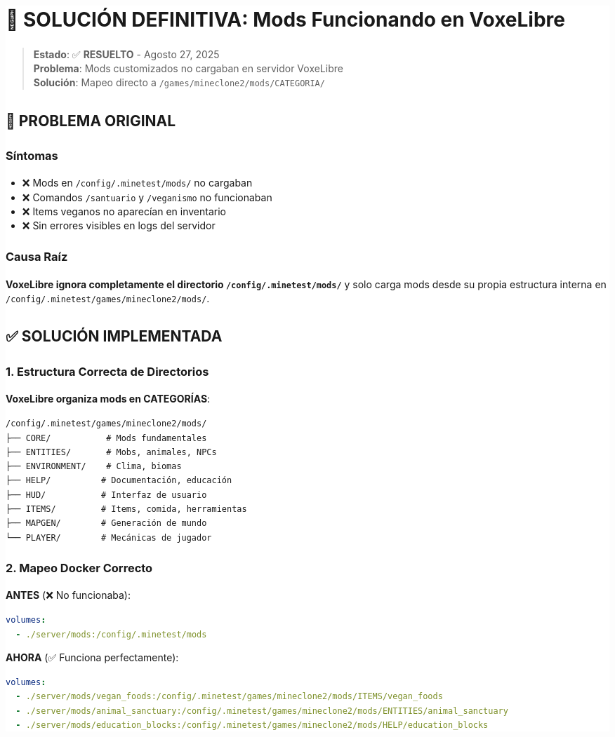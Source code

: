 # 🎯 SOLUCIÓN DEFINITIVA: Mods Funcionando en VoxeLibre

> **Estado**: ✅ **RESUELTO** - Agosto 27, 2025  
> **Problema**: Mods customizados no cargaban en servidor VoxeLibre  
> **Solución**: Mapeo directo a `/games/mineclone2/mods/CATEGORIA/`

## 🚨 PROBLEMA ORIGINAL

### Síntomas
- ❌ Mods en `/config/.minetest/mods/` no cargaban
- ❌ Comandos `/santuario` y `/veganismo` no funcionaban
- ❌ Items veganos no aparecían en inventario
- ❌ Sin errores visibles en logs del servidor

### Causa Raíz
**VoxeLibre ignora completamente el directorio `/config/.minetest/mods/`** y solo carga mods desde su propia estructura interna en `/config/.minetest/games/mineclone2/mods/`.

## ✅ SOLUCIÓN IMPLEMENTADA

### 1. Estructura Correcta de Directorios

**VoxeLibre organiza mods en CATEGORÍAS**:

```
/config/.minetest/games/mineclone2/mods/
├── CORE/           # Mods fundamentales
├── ENTITIES/       # Mobs, animales, NPCs
├── ENVIRONMENT/    # Clima, biomas
├── HELP/          # Documentación, educación
├── HUD/           # Interfaz de usuario
├── ITEMS/         # Items, comida, herramientas
├── MAPGEN/        # Generación de mundo
└── PLAYER/        # Mecánicas de jugador
```

### 2. Mapeo Docker Correcto

**ANTES** (❌ No funcionaba):
```yaml
volumes:
  - ./server/mods:/config/.minetest/mods
```

**AHORA** (✅ Funciona perfectamente):
```yaml
volumes:
  - ./server/mods/vegan_foods:/config/.minetest/games/mineclone2/mods/ITEMS/vegan_foods
  - ./server/mods/animal_sanctuary:/config/.minetest/games/mineclone2/mods/ENTITIES/animal_sanctuary
  - ./server/mods/education_blocks:/config/.minetest/games/mineclone2/mods/HELP/education_blocks
```
